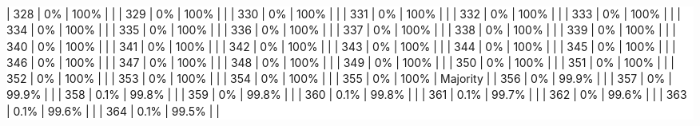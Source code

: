 | 328 | 0% | 100% |  |
| 329 | 0% | 100% |  |
| 330 | 0% | 100% |  |
| 331 | 0% | 100% |  |
| 332 | 0% | 100% |  |
| 333 | 0% | 100% |  |
| 334 | 0% | 100% |  |
| 335 | 0% | 100% |  |
| 336 | 0% | 100% |  |
| 337 | 0% | 100% |  |
| 338 | 0% | 100% |  |
| 339 | 0% | 100% |  |
| 340 | 0% | 100% |  |
| 341 | 0% | 100% |  |
| 342 | 0% | 100% |  |
| 343 | 0% | 100% |  |
| 344 | 0% | 100% |  |
| 345 | 0% | 100% |  |
| 346 | 0% | 100% |  |
| 347 | 0% | 100% |  |
| 348 | 0% | 100% |  |
| 349 | 0% | 100% |  |
| 350 | 0% | 100% |  |
| 351 | 0% | 100% |  |
| 352 | 0% | 100% |  |
| 353 | 0% | 100% |  |
| 354 | 0% | 100% |  |
| 355 | 0% | 100% | Majority |
| 356 | 0% | 99.9% |  |
| 357 | 0% | 99.9% |  |
| 358 | 0.1% | 99.8% |  |
| 359 | 0% | 99.8% |  |
| 360 | 0.1% | 99.8% |  |
| 361 | 0.1% | 99.7% |  |
| 362 | 0% | 99.6% |  |
| 363 | 0.1% | 99.6% |  |
| 364 | 0.1% | 99.5% |  |